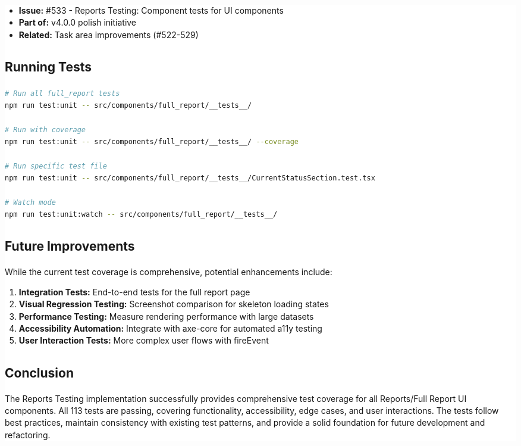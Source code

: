 - **Issue:** #533 - Reports Testing: Component tests for UI components
- **Part of:** v4.0.0 polish initiative
- **Related:** Task area improvements (#522-529)

## Running Tests

```bash
# Run all full_report tests
npm run test:unit -- src/components/full_report/__tests__/

# Run with coverage
npm run test:unit -- src/components/full_report/__tests__/ --coverage

# Run specific test file
npm run test:unit -- src/components/full_report/__tests__/CurrentStatusSection.test.tsx

# Watch mode
npm run test:unit:watch -- src/components/full_report/__tests__/
```

## Future Improvements

While the current test coverage is comprehensive, potential enhancements include:

1. **Integration Tests:** End-to-end tests for the full report page
2. **Visual Regression Testing:** Screenshot comparison for skeleton loading states
3. **Performance Testing:** Measure rendering performance with large datasets
4. **Accessibility Automation:** Integrate with axe-core for automated a11y testing
5. **User Interaction Tests:** More complex user flows with fireEvent

## Conclusion

The Reports Testing implementation successfully provides comprehensive test coverage for all Reports/Full Report UI components. All 113 tests are passing, covering functionality, accessibility, edge cases, and user interactions. The tests follow best practices, maintain consistency with existing test patterns, and provide a solid foundation for future development and refactoring.
